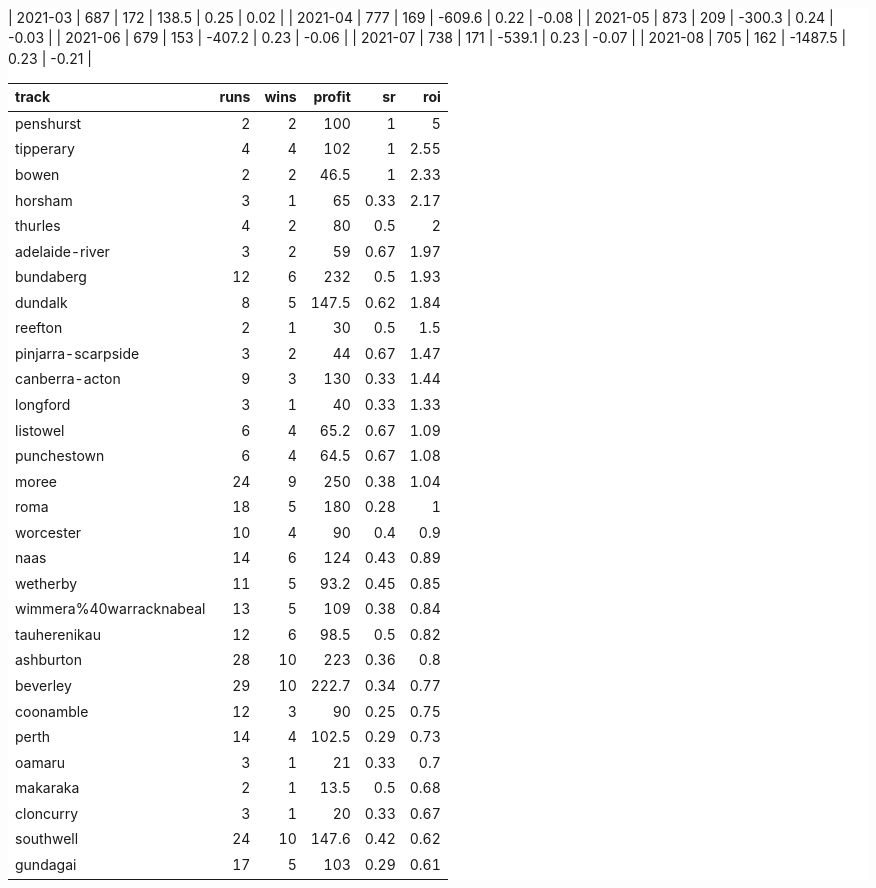 | 2021-03 |    687 |    172 |    138.5 | 0.25 |  0.02 |
| 2021-04 |    777 |    169 |   -609.6 | 0.22 | -0.08 |
| 2021-05 |    873 |    209 |   -300.3 | 0.24 | -0.03 |
| 2021-06 |    679 |    153 |   -407.2 | 0.23 | -0.06 |
| 2021-07 |    738 |    171 |   -539.1 | 0.23 | -0.07 |
| 2021-08 |    705 |    162 |  -1487.5 | 0.23 | -0.21 |

| track                      |   runs |   wins |   profit |   sr |   roi |
|:---------------------------|-------:|-------:|---------:|-----:|------:|
| penshurst                  |      2 |      2 |    100   | 1    |  5    |
| tipperary                  |      4 |      4 |    102   | 1    |  2.55 |
| bowen                      |      2 |      2 |     46.5 | 1    |  2.33 |
| horsham                    |      3 |      1 |     65   | 0.33 |  2.17 |
| thurles                    |      4 |      2 |     80   | 0.5  |  2    |
| adelaide-river             |      3 |      2 |     59   | 0.67 |  1.97 |
| bundaberg                  |     12 |      6 |    232   | 0.5  |  1.93 |
| dundalk                    |      8 |      5 |    147.5 | 0.62 |  1.84 |
| reefton                    |      2 |      1 |     30   | 0.5  |  1.5  |
| pinjarra-scarpside         |      3 |      2 |     44   | 0.67 |  1.47 |
| canberra-acton             |      9 |      3 |    130   | 0.33 |  1.44 |
| longford                   |      3 |      1 |     40   | 0.33 |  1.33 |
| listowel                   |      6 |      4 |     65.2 | 0.67 |  1.09 |
| punchestown                |      6 |      4 |     64.5 | 0.67 |  1.08 |
| moree                      |     24 |      9 |    250   | 0.38 |  1.04 |
| roma                       |     18 |      5 |    180   | 0.28 |  1    |
| worcester                  |     10 |      4 |     90   | 0.4  |  0.9  |
| naas                       |     14 |      6 |    124   | 0.43 |  0.89 |
| wetherby                   |     11 |      5 |     93.2 | 0.45 |  0.85 |
| wimmera%40warracknabeal    |     13 |      5 |    109   | 0.38 |  0.84 |
| tauherenikau               |     12 |      6 |     98.5 | 0.5  |  0.82 |
| ashburton                  |     28 |     10 |    223   | 0.36 |  0.8  |
| beverley                   |     29 |     10 |    222.7 | 0.34 |  0.77 |
| coonamble                  |     12 |      3 |     90   | 0.25 |  0.75 |
| perth                      |     14 |      4 |    102.5 | 0.29 |  0.73 |
| oamaru                     |      3 |      1 |     21   | 0.33 |  0.7  |
| makaraka                   |      2 |      1 |     13.5 | 0.5  |  0.68 |
| cloncurry                  |      3 |      1 |     20   | 0.33 |  0.67 |
| southwell                  |     24 |     10 |    147.6 | 0.42 |  0.62 |
| gundagai                   |     17 |      5 |    103   | 0.29 |  0.61 |